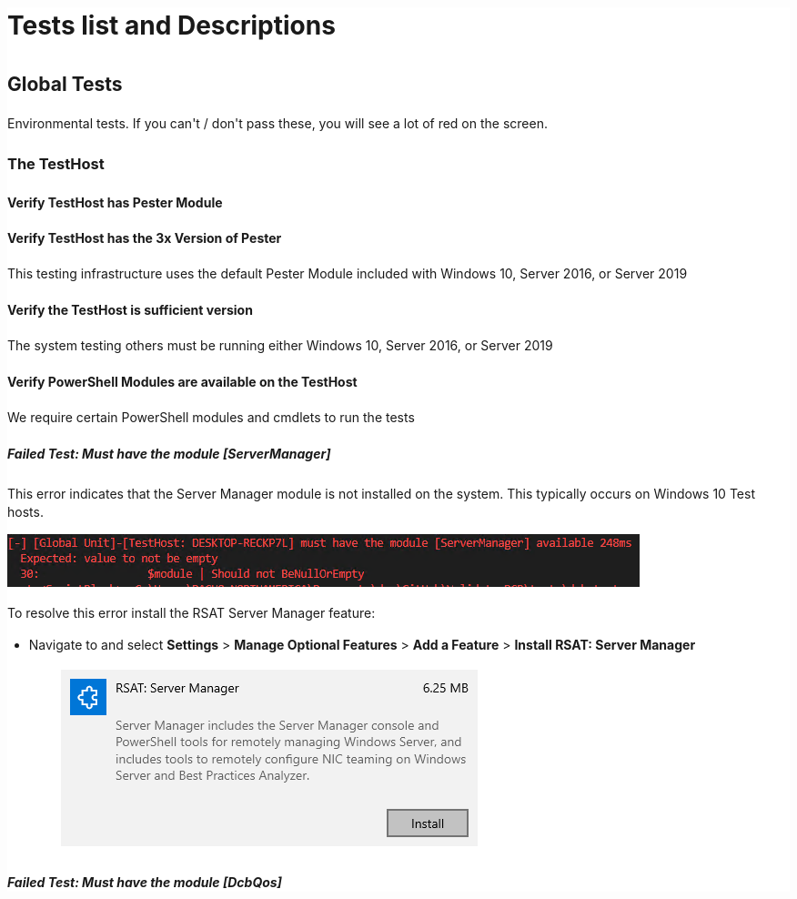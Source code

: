 # Tests list and Descriptions

## Global Tests

Environmental tests.  If you can't / don't pass these, you will see a lot of red on the screen.

### The TestHost

#### Verify TestHost has Pester Module

#### Verify TestHost has the 3x Version of Pester

This testing infrastructure uses the default Pester Module included with Windows 10, Server 2016, or Server 2019

#### Verify the TestHost is sufficient version

The system testing others must be running either Windows 10, Server 2016, or Server 2019

#### Verify PowerShell Modules are available on the TestHost

We require certain PowerShell modules and cmdlets to run the tests

##### Failed Test: Must have the module [ServerManager]

This error indicates that the Server Manager module is not installed on the system.  This typically occurs on Windows 10 Test hosts.

<img src="../helpers/pics/FailedServerManager.png">

To resolve this error install the RSAT Server Manager feature:

- Navigate to and select ****Settings**** > ****Manage Optional Features**** > ****Add a Feature**** > ****Install RSAT: Server Manager****

&emsp; &emsp; &emsp; <img src="../helpers/pics/RSATServerManager.png">

##### Failed Test: Must have the module [DcbQos]
